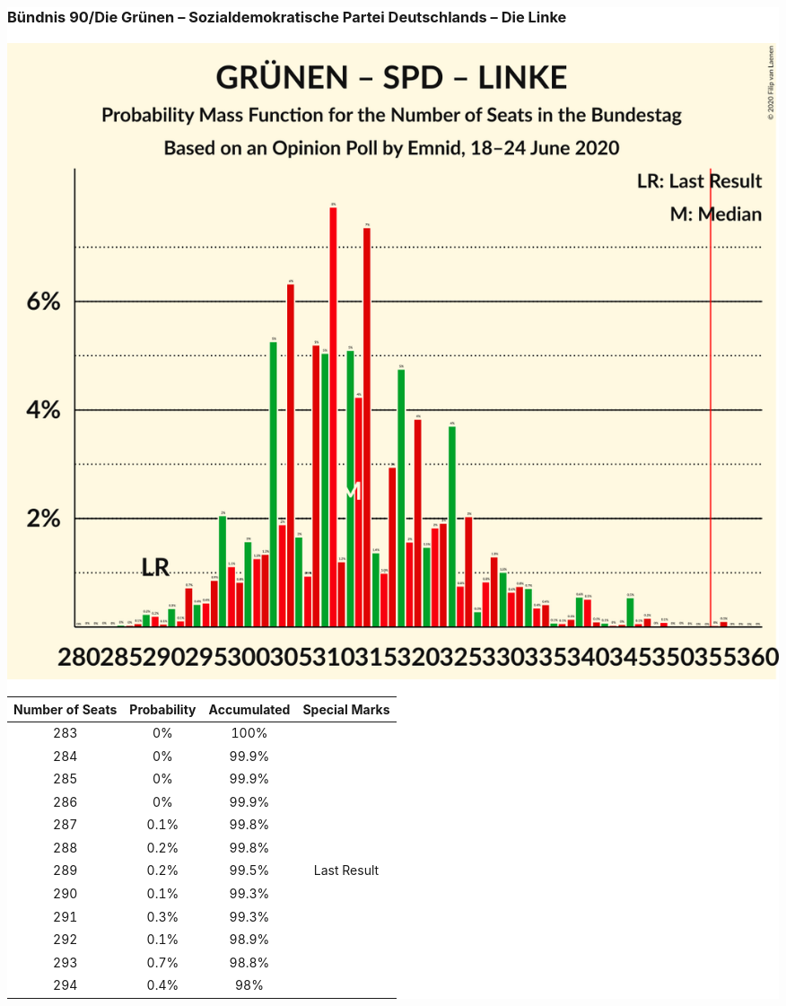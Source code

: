 ### Bündnis 90/Die Grünen – Sozialdemokratische Partei Deutschlands – Die Linke

![Graph with seats probability mass function not yet produced](2020-06-24-Emnid-coalitions-seats-pmf-grünen–spd–linke.png "Seats Probability Mass Function")

| Number of Seats | Probability | Accumulated | Special Marks |
|:---------------:|:-----------:|:-----------:|:-------------:|
| 283 | 0% | 100% |  |
| 284 | 0% | 99.9% |  |
| 285 | 0% | 99.9% |  |
| 286 | 0% | 99.9% |  |
| 287 | 0.1% | 99.8% |  |
| 288 | 0.2% | 99.8% |  |
| 289 | 0.2% | 99.5% | Last Result |
| 290 | 0.1% | 99.3% |  |
| 291 | 0.3% | 99.3% |  |
| 292 | 0.1% | 98.9% |  |
| 293 | 0.7% | 98.8% |  |
| 294 | 0.4% | 98% |  |